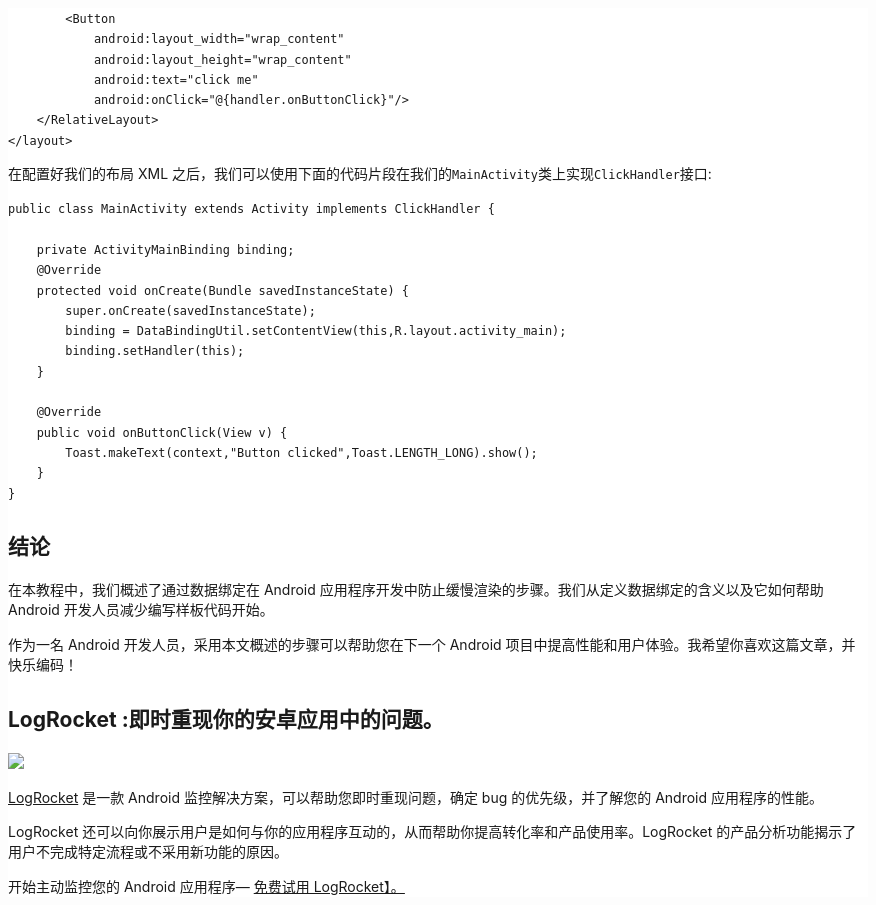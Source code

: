 ```
        <Button
            android:layout_width="wrap_content"
            android:layout_height="wrap_content"
            android:text="click me"
            android:onClick="@{handler.onButtonClick}"/>
    </RelativeLayout>
</layout>

```

在配置好我们的布局 XML 之后，我们可以使用下面的代码片段在我们的`MainActivity`类上实现`ClickHandler`接口:

```
public class MainActivity extends Activity implements ClickHandler {

    private ActivityMainBinding binding;
    @Override
    protected void onCreate(Bundle savedInstanceState) {
        super.onCreate(savedInstanceState);
        binding = DataBindingUtil.setContentView(this,R.layout.activity_main);
        binding.setHandler(this);
    }

    @Override
    public void onButtonClick(View v) {
        Toast.makeText(context,"Button clicked",Toast.LENGTH_LONG).show();
    }
}

```

## 结论

在本教程中，我们概述了通过数据绑定在 Android 应用程序开发中防止缓慢渲染的步骤。我们从定义数据绑定的含义以及它如何帮助 Android 开发人员减少编写样板代码开始。

作为一名 Android 开发人员，采用本文概述的步骤可以帮助您在下一个 Android 项目中提高性能和用户体验。我希望你喜欢这篇文章，并快乐编码！

## LogRocket :即时重现你的安卓应用中的问题。

[![](img/b5ae4bd0ecde7aa9d5288746416d5e18.png)](https://lp.logrocket.com/blg/kotlin-signup)

[LogRocket](https://lp.logrocket.com/blg/kotlin-signup) 是一款 Android 监控解决方案，可以帮助您即时重现问题，确定 bug 的优先级，并了解您的 Android 应用程序的性能。

LogRocket 还可以向你展示用户是如何与你的应用程序互动的，从而帮助你提高转化率和产品使用率。LogRocket 的产品分析功能揭示了用户不完成特定流程或不采用新功能的原因。

开始主动监控您的 Android 应用程序— [免费试用 LogRocket】。](hhttps://lp.logrocket.com/blg/kotlin-signup)